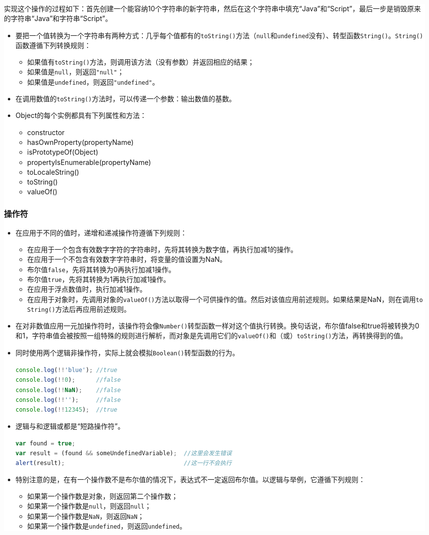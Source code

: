   实现这个操作的过程如下：首先创建一个能容纳10个字符串的新字符串，然后在这个字符串中填充“Java”和“Script”，最后一步是销毁原来的字符串“Java”和字符串“Script”。

- 要把一个值转换为一个字符串有两种方式：几乎每个值都有的`toString()`方法（`null`和`undefined`没有）、转型函数`String()`。`String()`函数遵循下列转换规则：

  - 如果值有`toString()`方法，则调用该方法（没有参数）并返回相应的结果；
  - 如果值是`null`，则返回`"null"`；
  - 如果值是`undefined`，则返回`"undefined"`。

- 在调用数值的`toString()`方法时，可以传递一个参数：输出数值的基数。

- Object的每个实例都具有下列属性和方法：

  - constructor
  - hasOwnProperty(propertyName)
  - isPrototypeOf(Object)
  - propertyIsEnumerable(propertyName)
  - toLocaleString()
  - toString()
  - valueOf()

### 操作符

- 在应用于不同的值时，递增和递减操作符遵循下列规则：

  - 在应用于一个包含有效数字字符的字符串时，先将其转换为数字值，再执行加减1的操作。
  - 在应用于一个不包含有效数字字符串时，将变量的值设置为NaN。
  - 布尔值`false`，先将其转换为0再执行加减1操作。
  - 布尔值`true`，先将其转换为1再执行加减1操作。
  - 在应用于浮点数值时，执行加减1操作。
  - 在应用于对象时，先调用对象的`valueOf()`方法以取得一个可供操作的值。然后对该值应用前述规则。如果结果是NaN，则在调用`toString()`方法后再应用前述规则。

- 在对非数值应用一元加操作符时，该操作符会像`Number()`转型函数一样对这个值执行转换。换句话说，布尔值false和true将被转换为0和1，字符串值会被按照一组特殊的规则进行解析，而对象是先调用它们的`valueOf()`和（或）`toString()`方法，再转换得到的值。

- 同时使用两个逻辑非操作符，实际上就会模拟`Boolean()`转型函数的行为。

  ```javascript
  console.log(!!'blue'); //true
  console.log(!!0);      //false
  console.log(!!NaN);    //false
  console.log(!!'');     //false
  console.log(!!12345);  //true
  ```

- 逻辑与和逻辑或都是“短路操作符”。

  ```javascript
  var found = true;
  var result = (found && someUndefinedVariable);  //这里会发生错误
  alert(result);                                  //这一行不会执行
  ```

- 特别注意的是，在有一个操作数不是布尔值的情况下，表达式不一定返回布尔值。以逻辑与举例，它遵循下列规则：

  - 如果第一个操作数是对象，则返回第二个操作数；
  - 如果第一个操作数是`null`，则返回`null`；
  - 如果第一个操作数是`NaN`，则返回`NaN`；
  - 如果第一个操作数是`undefined`，则返回`undefined`。
